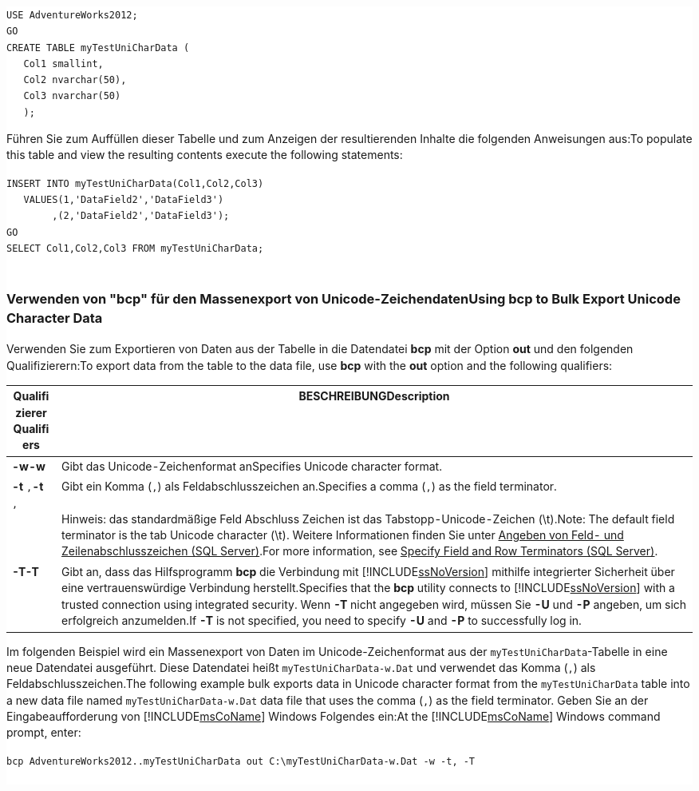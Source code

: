 ```  
USE AdventureWorks2012;  
GO  
CREATE TABLE myTestUniCharData (  
   Col1 smallint,  
   Col2 nvarchar(50),  
   Col3 nvarchar(50)  
   );   
```  
  
 <span data-ttu-id="d3ae4-137">Führen Sie zum Auffüllen dieser Tabelle und zum Anzeigen der resultierenden Inhalte die folgenden Anweisungen aus:</span><span class="sxs-lookup"><span data-stu-id="d3ae4-137">To populate this table and view the resulting contents execute the following statements:</span></span>  
  
```  
INSERT INTO myTestUniCharData(Col1,Col2,Col3)  
   VALUES(1,'DataField2','DataField3')   
        ,(2,'DataField2','DataField3');  
GO  
SELECT Col1,Col2,Col3 FROM myTestUniCharData;  
  
```  
  
### <a name="using-bcp-to-bulk-export-unicode-character-data"></a><span data-ttu-id="d3ae4-138">Verwenden von "bcp" für den Massenexport von Unicode-Zeichendaten</span><span class="sxs-lookup"><span data-stu-id="d3ae4-138">Using bcp to Bulk Export Unicode Character Data</span></span>  
 <span data-ttu-id="d3ae4-139">Verwenden Sie zum Exportieren von Daten aus der Tabelle in die Datendatei **bcp** mit der Option **out** und den folgenden Qualifizierern:</span><span class="sxs-lookup"><span data-stu-id="d3ae4-139">To export data from the table to the data file, use **bcp** with the **out** option and the following qualifiers:</span></span>  
  
|<span data-ttu-id="d3ae4-140">Qualifizierer</span><span class="sxs-lookup"><span data-stu-id="d3ae4-140">Qualifiers</span></span>|<span data-ttu-id="d3ae4-141">BESCHREIBUNG</span><span class="sxs-lookup"><span data-stu-id="d3ae4-141">Description</span></span>|  
|----------------|-----------------|  
|<span data-ttu-id="d3ae4-142">**-w**</span><span class="sxs-lookup"><span data-stu-id="d3ae4-142">**-w**</span></span>|<span data-ttu-id="d3ae4-143">Gibt das Unicode-Zeichenformat an</span><span class="sxs-lookup"><span data-stu-id="d3ae4-143">Specifies Unicode character format.</span></span>|  
|<span data-ttu-id="d3ae4-144">**-t** `,`</span><span class="sxs-lookup"><span data-stu-id="d3ae4-144">**-t** `,`</span></span>|<span data-ttu-id="d3ae4-145">Gibt ein Komma (`,`) als Feldabschlusszeichen an.</span><span class="sxs-lookup"><span data-stu-id="d3ae4-145">Specifies a comma (`,`) as the field terminator.</span></span><br /><br /> <span data-ttu-id="d3ae4-146">Hinweis: das standardmäßige Feld Abschluss Zeichen ist das Tabstopp-Unicode-Zeichen (\t).</span><span class="sxs-lookup"><span data-stu-id="d3ae4-146">Note: The default field terminator is the tab Unicode character (\t).</span></span> <span data-ttu-id="d3ae4-147">Weitere Informationen finden Sie unter [Angeben von Feld- und Zeilenabschlusszeichen &#40;SQL Server&#41;](specify-field-and-row-terminators-sql-server.md).</span><span class="sxs-lookup"><span data-stu-id="d3ae4-147">For more information, see [Specify Field and Row Terminators &#40;SQL Server&#41;](specify-field-and-row-terminators-sql-server.md).</span></span>|  
|<span data-ttu-id="d3ae4-148">**-T**</span><span class="sxs-lookup"><span data-stu-id="d3ae4-148">**-T**</span></span>|<span data-ttu-id="d3ae4-149">Gibt an, dass das Hilfsprogramm **bcp** die Verbindung mit [!INCLUDE[ssNoVersion](../../includes/ssnoversion-md.md)] mithilfe integrierter Sicherheit über eine vertrauenswürdige Verbindung herstellt.</span><span class="sxs-lookup"><span data-stu-id="d3ae4-149">Specifies that the **bcp** utility connects to [!INCLUDE[ssNoVersion](../../includes/ssnoversion-md.md)] with a trusted connection using integrated security.</span></span> <span data-ttu-id="d3ae4-150">Wenn **-T** nicht angegeben wird, müssen Sie **-U** und **-P** angeben, um sich erfolgreich anzumelden.</span><span class="sxs-lookup"><span data-stu-id="d3ae4-150">If **-T** is not specified, you need to specify **-U** and **-P** to successfully log in.</span></span>|  
  
 <span data-ttu-id="d3ae4-151">Im folgenden Beispiel wird ein Massenexport von Daten im Unicode-Zeichenformat aus der `myTestUniCharData`-Tabelle in eine neue Datendatei ausgeführt. Diese Datendatei heißt `myTestUniCharData-w.Dat` und verwendet das Komma (`,`) als Feldabschlusszeichen.</span><span class="sxs-lookup"><span data-stu-id="d3ae4-151">The following example bulk exports data in Unicode character format from the `myTestUniCharData` table into a new data file named `myTestUniCharData-w.Dat` data file that uses the comma (`,`) as the field terminator.</span></span> <span data-ttu-id="d3ae4-152">Geben Sie an der Eingabeaufforderung von [!INCLUDE[msCoName](../../includes/msconame-md.md)] Windows Folgendes ein:</span><span class="sxs-lookup"><span data-stu-id="d3ae4-152">At the [!INCLUDE[msCoName](../../includes/msconame-md.md)] Windows command prompt, enter:</span></span>  
  
```  
bcp AdventureWorks2012..myTestUniCharData out C:\myTestUniCharData-w.Dat -w -t, -T  
  
```  
  